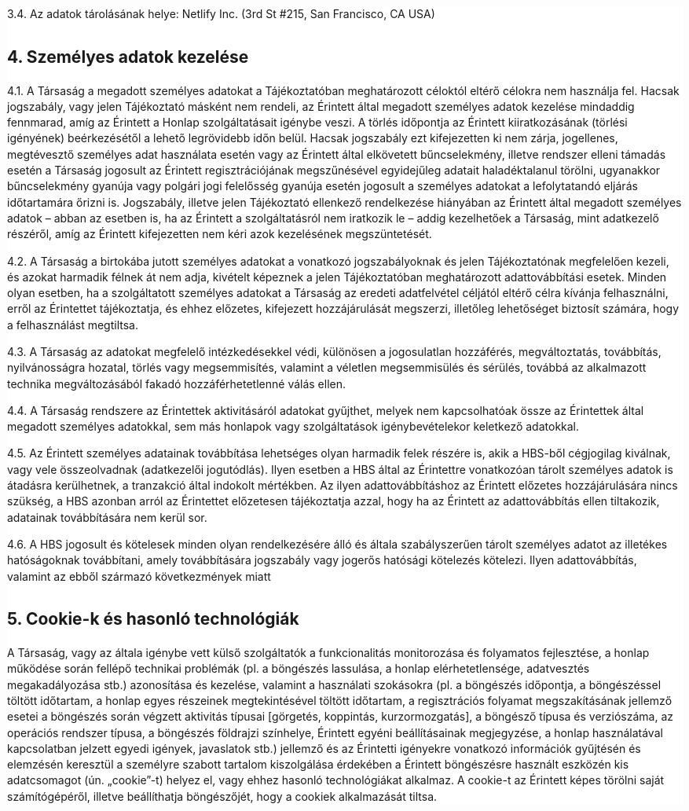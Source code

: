 3.4. Az adatok tárolásának helye: Netlify Inc. (3rd St #215, San Francisco, CA USA)

## 4. Személyes adatok kezelése

4.1. A Társaság a megadott személyes adatokat a Tájékoztatóban meghatározott céloktól eltérő célokra nem használja fel. Hacsak jogszabály, vagy jelen Tájékoztató másként nem rendeli, az Érintett által megadott személyes adatok kezelése mindaddig fennmarad, amíg az Érintett a Honlap szolgáltatásait igénybe veszi. A törlés időpontja az Érintett kiiratkozásának (törlési igényének) beérkezésétől a lehető legrövidebb időn belül. Hacsak jogszabály ezt kifejezetten ki nem zárja, jogellenes, megtévesztő személyes adat használata esetén vagy az Érintett által elkövetett bűncselekmény, illetve rendszer elleni támadás esetén a Társaság jogosult az Érintett regisztrációjának megszűnésével egyidejűleg adatait haladéktalanul törölni, ugyanakkor bűncselekmény gyanúja vagy polgári jogi felelősség gyanúja esetén jogosult a személyes adatokat a lefolytatandó eljárás időtartamára őrizni is. Jogszabály, illetve jelen Tájékoztató ellenkező rendelkezése hiányában az Érintett által megadott személyes adatok – abban az esetben is, ha az Érintett a szolgáltatásról nem iratkozik le – addig kezelhetőek a Társaság, mint adatkezelő részéről, amíg az Érintett kifejezetten nem kéri azok kezelésének megszüntetését.

4.2. A Társaság a birtokába jutott személyes adatokat a vonatkozó jogszabályoknak és jelen Tájékoztatónak megfelelően kezeli, és azokat harmadik félnek át nem adja, kivételt képeznek a jelen Tájékoztatóban meghatározott adattovábbítási esetek. Minden olyan esetben, ha a szolgáltatott személyes adatokat a Társaság az eredeti adatfelvétel céljától eltérő célra kívánja felhasználni, erről az Érintettet tájékoztatja, és ehhez előzetes, kifejezett hozzájárulását megszerzi, illetőleg lehetőséget biztosít számára, hogy a felhasználást megtiltsa.

4.3. A Társaság az adatokat megfelelő intézkedésekkel védi, különösen a jogosulatlan hozzáférés, megváltoztatás, továbbítás, nyilvánosságra hozatal, törlés vagy megsemmisítés, valamint a véletlen megsemmisülés és sérülés, továbbá az alkalmazott technika megváltozásából fakadó hozzáférhetetlenné válás ellen.

4.4. A Társaság rendszere az Érintettek aktivitásáról adatokat gyűjthet, melyek nem kapcsolhatóak össze az Érintettek által megadott személyes adatokkal, sem más honlapok vagy szolgáltatások igénybevételekor keletkező adatokkal.

4.5. Az Érintett személyes adatainak továbbítása lehetséges olyan harmadik felek részére is, akik a HBS-ből cégjogilag kiválnak, vagy vele összeolvadnak (adatkezelői jogutódlás). Ilyen esetben a HBS által az Érintettre vonatkozóan tárolt személyes adatok is átadásra kerülhetnek, a tranzakció által indokolt mértékben. Az ilyen adattovábbításhoz az Érintett előzetes hozzájárulására nincs szükség, a HBS azonban arról az Érintettet előzetesen tájékoztatja azzal, hogy ha az Érintett az adattovábbítás ellen tiltakozik, adatainak továbbítására nem kerül sor.

4.6. A HBS jogosult és kötelesek minden olyan rendelkezésére álló és általa szabályszerűen tárolt személyes adatot az illetékes hatóságoknak továbbítani, amely továbbítására jogszabály vagy jogerős hatósági kötelezés kötelezi. Ilyen adattovábbítás, valamint az ebből származó következmények miatt

## 5. Cookie-k és hasonló technológiák

A Társaság, vagy az általa igénybe vett külső szolgáltatók a funkcionalitás monitorozása és folyamatos fejlesztése, a honlap működése során fellépő technikai problémák (pl. a böngészés lassulása, a honlap elérhetetlensége, adatvesztés megakadályozása stb.) azonosítása és kezelése, valamint a használati szokásokra (pl. a böngészés időpontja, a böngészéssel töltött időtartam, a honlap egyes részeinek megtekintésével töltött időtartam, a regisztrációs folyamat megszakításának jellemző esetei a böngészés során végzett aktivitás típusai \[görgetés, koppintás, kurzormozgatás], a böngésző típusa és verziószáma, az operációs rendszer típusa, a böngészés földrajzi színhelye, Érintett egyéni beállításainak megjegyzése, a honlap használatával kapcsolatban jelzett egyedi igények, javaslatok stb.) jellemző és az Érintetti igényekre vonatkozó információk gyűjtésén és elemzésén keresztül a személyre szabott tartalom kiszolgálása érdekében a Érintett böngészésre használt eszközén kis adatcsomagot (ún. „cookie”-t) helyez el, vagy ehhez hasonló technológiákat alkalmaz. A cookie-t az Érintett képes törölni saját számítógépéről, illetve beállíthatja böngészőjét, hogy a cookiek alkalmazását tiltsa.
